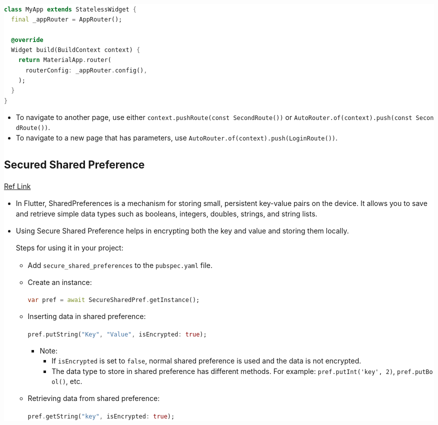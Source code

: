   ```dart
  class MyApp extends StatelessWidget {
    final _appRouter = AppRouter();

    @override
    Widget build(BuildContext context) {
      return MaterialApp.router(
        routerConfig: _appRouter.config(),
      );
    }
  }
  ```

- To navigate to another page, use either `context.pushRoute(const SecondRoute())` or `AutoRouter.of(context).push(const SecondRoute())`.
- To navigate to a new page that has parameters, use `AutoRouter.of(context).push(LoginRoute())`.

## Secured Shared Preference

[Ref Link](https://pub.dev/packages/secure_shared_preferences)

- In Flutter, SharedPreferences is a mechanism for storing small, persistent key-value pairs on the device. It allows you to save and retrieve simple data types such as booleans, integers, doubles, strings, and string lists.
- Using Secure Shared Preference helps in encrypting both the key and value and storing them locally.

  Steps for using it in your project:

  - Add `secure_shared_preferences` to the `pubspec.yaml` file.
  - Create an instance:

    ```dart
    var pref = await SecureSharedPref.getInstance();
    ```

  - Inserting data in shared preference:

    ```dart
    pref.putString("Key", "Value", isEncrypted: true);
    ```

    - Note:
      - If `isEncrypted` is set to `false`, normal shared preference is used and the data is not encrypted.
      - The data type to store in shared preference has different methods. For example: `pref.putInt('key', 2)`, `pref.putBool()`, etc.

  - Retrieving data from shared preference:

    ```dart
    pref.getString("key", isEncrypted: true);
    ```
